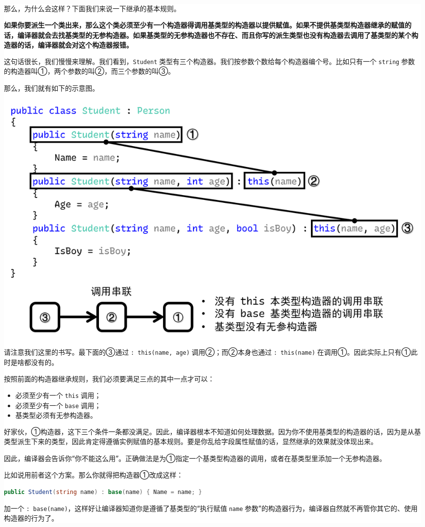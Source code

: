 那么，为什么会这样？下面我们来说一下继承的基本规则。

**如果你要派生一个类出来，那么这个类必须至少有一个构造器得调用基类型的构造器以提供赋值。如果不提供基类型构造器继承的赋值的话，编译器就会去找基类型的无参构造器。如果基类型的无参构造器也不存在、而且你写的派生类型也没有构造器去调用了基类型的某个构造器的话，编译器就会对这个构造器报错。**

这句话很长，我们慢慢来理解。我们看到，`Student` 类型有三个构造器。我们按参数个数给每个构造器编个号。比如只有一个 `string` 参数的构造器叫①，两个参数的叫②，而三个参数的叫③。

那么，我们就有如下的示意图。

![](pic/035/035-02.png)

请注意我们这里的书写。最下面的③通过 `: this(name, age)` 调用②；而②本身也通过 `: this(name)` 在调用①。因此实际上只有①此时是啥都没有的。

按照前面的构造器继承规则，我们必须要满足三点的其中一点才可以：

* 必须至少有一个 `this` 调用；
* 必须至少有一个 `base` 调用；
* 基类型必须有无参构造器。

好家伙，①构造器，这下三个条件一条都没满足。因此，编译器根本不知道如何处理数据。因为你不使用基类型的构造器的话，因为是从基类型派生下来的类型，因此肯定得遵循实例赋值的基本规则。要是你乱给字段属性赋值的话，显然继承的效果就没体现出来。

因此，编译器会告诉你“你不能这么用”。正确做法是为①指定一个基类型构造器的调用，或者在基类型里添加一个无参构造器。

比如说用前者这个方案。那么你就得把构造器①改成这样：

```csharp
public Student(string name) : base(name) { Name = name; }
```

加一个 `: base(name)`，这样好让编译器知道你是遵循了基类型的“执行赋值 `name` 参数”的构造器行为，编译器自然就不再管你其它的、使用构造器的行为了。
